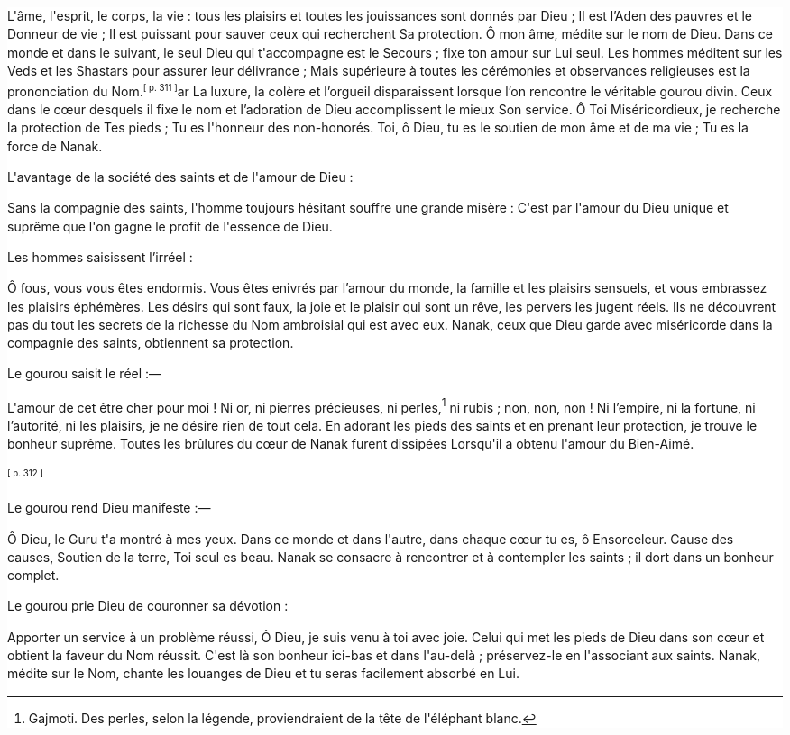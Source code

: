 L'âme, l'esprit, le corps, la vie : tous les plaisirs et toutes les jouissances sont donnés par Dieu ;
Il est l’Aden des pauvres et le Donneur de vie ; Il est puissant pour sauver ceux qui recherchent Sa protection.
Ô mon âme, médite sur le nom de Dieu.
Dans ce monde et dans le suivant, le seul Dieu qui t'accompagne est le Secours ; fixe ton amour sur Lui seul.
Les hommes méditent sur les Veds et les Shastars pour assurer leur délivrance ;
Mais supérieure à toutes les cérémonies et observances religieuses est la prononciation du Nom.<span id="p311"><sup><small>[ p. 311 ]</small></sup></span>ar
La luxure, la colère et l’orgueil disparaissent lorsque l’on rencontre le véritable gourou divin.
Ceux dans le cœur desquels il fixe le nom et l’adoration de Dieu accomplissent le mieux Son service.
Ô Toi Miséricordieux, je recherche la protection de Tes pieds ; Tu es l'honneur des non-honorés.
Toi, ô Dieu, tu es le soutien de mon âme et de ma vie ; Tu es la force de Nanak.

L'avantage de la société des saints et de l'amour de Dieu :

Sans la compagnie des saints, l'homme toujours hésitant souffre une grande misère :
C'est par l'amour du Dieu unique et suprême que l'on gagne le profit de l'essence de Dieu.

Les hommes saisissent l’irréel :

Ô fous, vous vous êtes endormis.
Vous êtes enivrés par l’amour du monde, la famille et les plaisirs sensuels, et vous embrassez les plaisirs éphémères.
Les désirs qui sont faux, la joie et le plaisir qui sont un rêve, les pervers les jugent réels.
Ils ne découvrent pas du tout les secrets de la richesse du Nom ambroisial qui est avec eux.
Nanak, ceux que Dieu garde avec miséricorde dans la compagnie des saints, obtiennent sa protection.

Le gourou saisit le réel :—

L'amour de cet être cher pour moi !
Ni or, ni pierres précieuses, ni perles,[^55] ni rubis ; non, non, non !
Ni l’empire, ni la fortune, ni l’autorité, ni les plaisirs, je ne désire rien de tout cela.
En adorant les pieds des saints et en prenant leur protection, je trouve le bonheur suprême.
Toutes les brûlures du cœur de Nanak furent dissipées
Lorsqu'il a obtenu l'amour du Bien-Aimé.

<span id="p312"><sup><small>[ p. 312 ]</small></sup></span>

Le gourou rend Dieu manifeste :—

Ô Dieu, le Guru t'a montré à mes yeux.
Dans ce monde et dans l'autre, dans chaque cœur tu es, ô Ensorceleur.
Cause des causes, Soutien de la terre, Toi seul es beau.
Nanak se consacre à rencontrer et à contempler les saints ; il dort dans un bonheur complet.

Le gourou prie Dieu de couronner sa dévotion :

Apporter un service à un problème réussi,
Ô Dieu, je suis venu à toi avec joie.
Celui qui met les pieds de Dieu dans son cœur et obtient la faveur du Nom réussit.
C'est là son bonheur ici-bas et dans l'au-delà ; préservez-le en l'associant aux saints.
Nanak, médite sur le Nom, chante les louanges de Dieu et tu seras facilement absorbé en Lui.


[^1]: Tous les êtres en qui se trouvent les trois qualités.
[^2]: Maya.
[^3]: Espoir:
[^4]: Désir.
[^5]: Le dieu de la mort.
[^6]: Ignorance spirituelle.
[^7]: Différents moralistes et connaisseurs donnent des noms différents à ces qualités. Elles sont censées inclure toutes les excellences morales et physiques.
[^8]: Même si j'adore des dieux et des idoles.
[^9]: Le Nom.
[^10]: Les natifs de l'Inde n'utilisent généralement pas de poches, mais transportent de l'argent et des objets de valeur noués dans leurs vêtements.
[^11]: Le gourou :
[^12]: Un saint médiateur.
[^13]: _Ajgar bhar_. Si _ajar bhar_ était lu, la traduction serait un fardeau intolérable.
[^14]: En preuve de souveraineté.
[^15]: Deux sers et demi à l'époque de Guru Arjan équivalent à un ser ou deux livres avoirdupois aujourd'hui.
[^16]: L'homme possède Dieu dans son cœur, mais il devient un anachorète et va dans la forêt à sa recherche.
[^17]: C'est-à-dire l'ignorance spirituelle.
[^18]: Les différentes manières de se débarrasser des morts.
[^19]: C'est-à-dire que l'âme n'est pas affectée par le temps ou la mort.
[^19]: _Dabua_. Cette pièce valait un peu plus qu'un pa/sa indien ou qu'un farthing anglais.
[^19]: _Lahbar_, littéralement — une flamme. _Sakhni_ — vide et _ insatisfait. La ligne est également traduite : (_a_) Même si les richesses du monde sont obtenues, les désirs de l’homme ne seront pas satisfaits, mais lorsque l’Époux (_Bar_) est obtenu (_lah_), tout désir (_khai_) s’éteint. (_b_) _L’âme_ erre insatisfaite dans les régions inférieures et supérieures, mais lorsqu’elle obtient l’Époux, sa faim est apaisée. (_c_) Celui qui est dépourvu de bénédictions terrestres et célestes, en recevant le fruit de l’instruction du Guru, verra sa faim pour ces choses satisfaite.
[^20]: Compréhension.
[^21]: Le cœur.
[^22]: Les choses du monde.
[^23]: Fierté.
[^24]: Humilité.
[^25]: Les organes des sens.
[^26]: Obtenir leur part légitime. mon rieaven.,
[^27]: L'esprit de l'homme est rempli de vertus.
[^28]: L'amour divin. Zhewa est la grosse pierre d'un anneau.
[^29]: C'est-à-dire que ce n'est pas moi, c'est toi qui es distingué.
[^30]: C'est-à-dire que l'avarice a consumé de nombreux mortels.
[^31]: Tu n’es pas devenu méchant dans ce monde mauvais.
[^32]: Dévotion.
[^33]: Coeur.
[^34]: La compagnie des saints.
[^35]: Le monde.
[^36]: C'est-à-dire que, comme un poisson ne peut vivre sans eau, ainsi je ne peux pas vivre sans Toi.
[^37]: La vie de jour comme de nuit devient plus courte.
[^38]: L'homme se plaît lorsqu'il vient au monde.
[^39]: La vie humaine.
[^40]: Littéralement, la marque des trois qualités.
[^41]: Les hommes suivent leurs propres inclinations et souffrent en conséquence. Le bétail qui empiétait sur leur propriété était enchaîné et mis en fourrière.
[^42]: Par lequel tu pourras être heureux.
[^43]: Un savon oriental utilisé pour rendre la peau douce et délicate.
[^44]: Les péchés capitaux qui sont venus les voler.
[^45]: La compagnie des saints.
[^46]: C'est-à-dire que je ne suis l'ennemi de personne.
[^47]: _Grih_ (_grah_), les sept planètes des anciens et les démons Rahu et Ketu. _Grih_ signifie également enchevêtrements.
[^48]: Harishchandar, fils de Trisanku, fut, selon les Purans, élevé au ciel pour sa générosité sans bornes. Il y fut accompagné de ses amis et de ses disciples, mais, poussé à se vanter de ses mérites, il fut renvoyé sur terre. En chemin, il se repentit de sa faute et resta suspendu, les pieds en l'air. On dit que sa ville y est parfois visible. Dans le Granth Sahib, le mot harchandauri signifie simplement « mirage » .
[^49]: Un jour, la mort arrivera.
[^50]: _Kripan_. Littéralement : un avare.
[^51]: _Renata_. Choses de sable ou de poussière.
[^52]: En me protégeant, moi qui suis à Toi.
[^53]: C'est-à-dire que les mauvaises passions sont belles à l'extérieur mais viles à l'intérieur.
[^54]: _Bairi karan_. Également traduit : Tu commets un péché pour tes proches qui sont tes ennemis.
[^55]: Gajmoti. Des perles, selon la légende, proviendraient de la tête de l'éléphant blanc.
[^56]: Ne sera pas sujet à la transmigration.
[^57]: Pour éloigner les mauvaises passions.
[^58]: Le gourou.
[^59]: Les disciples.
[^60]: N'adorez pas de faux dieux.